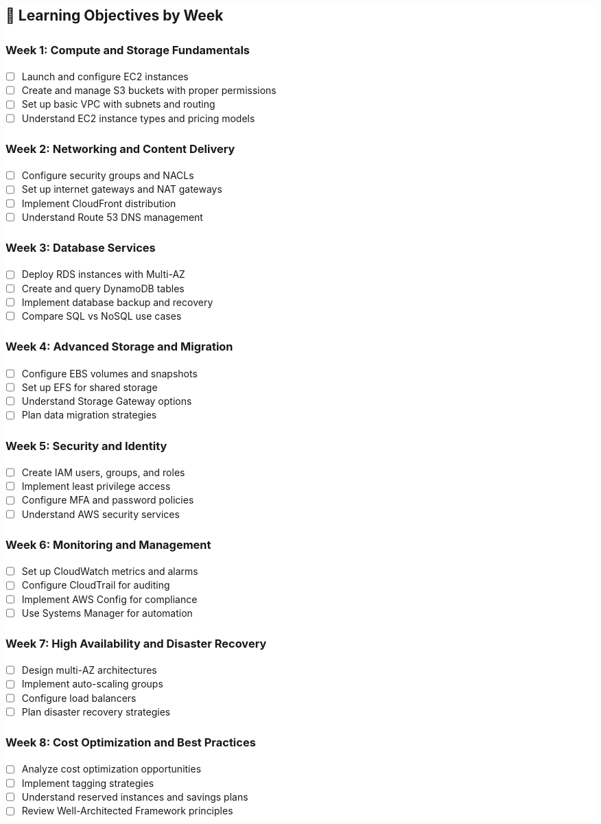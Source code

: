 ## 🎯 Learning Objectives by Week

### Week 1: Compute and Storage Fundamentals
- [ ] Launch and configure EC2 instances
- [ ] Create and manage S3 buckets with proper permissions
- [ ] Set up basic VPC with subnets and routing
- [ ] Understand EC2 instance types and pricing models

### Week 2: Networking and Content Delivery
- [ ] Configure security groups and NACLs
- [ ] Set up internet gateways and NAT gateways
- [ ] Implement CloudFront distribution
- [ ] Understand Route 53 DNS management

### Week 3: Database Services
- [ ] Deploy RDS instances with Multi-AZ
- [ ] Create and query DynamoDB tables
- [ ] Implement database backup and recovery
- [ ] Compare SQL vs NoSQL use cases

### Week 4: Advanced Storage and Migration
- [ ] Configure EBS volumes and snapshots
- [ ] Set up EFS for shared storage
- [ ] Understand Storage Gateway options
- [ ] Plan data migration strategies

### Week 5: Security and Identity
- [ ] Create IAM users, groups, and roles
- [ ] Implement least privilege access
- [ ] Configure MFA and password policies
- [ ] Understand AWS security services

### Week 6: Monitoring and Management
- [ ] Set up CloudWatch metrics and alarms
- [ ] Configure CloudTrail for auditing
- [ ] Implement AWS Config for compliance
- [ ] Use Systems Manager for automation

### Week 7: High Availability and Disaster Recovery
- [ ] Design multi-AZ architectures
- [ ] Implement auto-scaling groups
- [ ] Configure load balancers
- [ ] Plan disaster recovery strategies

### Week 8: Cost Optimization and Best Practices
- [ ] Analyze cost optimization opportunities
- [ ] Implement tagging strategies
- [ ] Understand reserved instances and savings plans
- [ ] Review Well-Architected Framework principles
